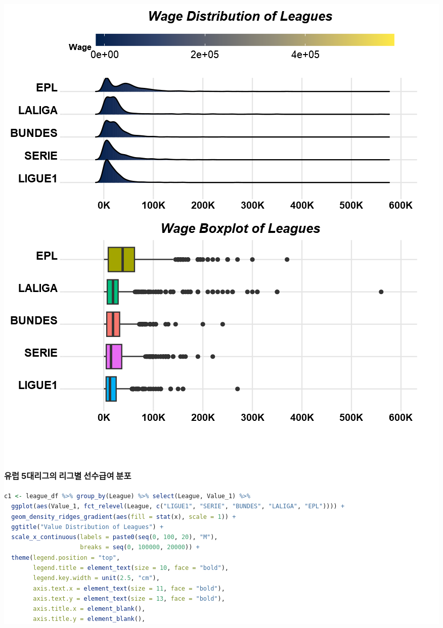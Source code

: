 ![png](output_38_1.png)
    

<br/>

<br/>

### 유럽 5대리그의 리그별 선수급여 분포

```R
c1 <- league_df %>% group_by(League) %>% select(League, Value_1) %>%
  ggplot(aes(Value_1, fct_relevel(League, c("LIGUE1", "SERIE", "BUNDES", "LALIGA", "EPL")))) + 
  geom_density_ridges_gradient(aes(fill = stat(x), scale = 1)) +
  ggtitle("Value Distribution of Leagues") +
  scale_x_continuous(labels = paste0(seq(0, 100, 20), "M"),
                     breaks = seq(0, 100000, 20000)) +
  theme(legend.position = "top",
        legend.title = element_text(size = 10, face = "bold"),
        legend.key.width = unit(2.5, "cm"),
        axis.text.x = element_text(size = 11, face = "bold"),
        axis.text.y = element_text(size = 13, face = "bold"),
        axis.title.x = element_blank(),
        axis.title.y = element_blank(),
```